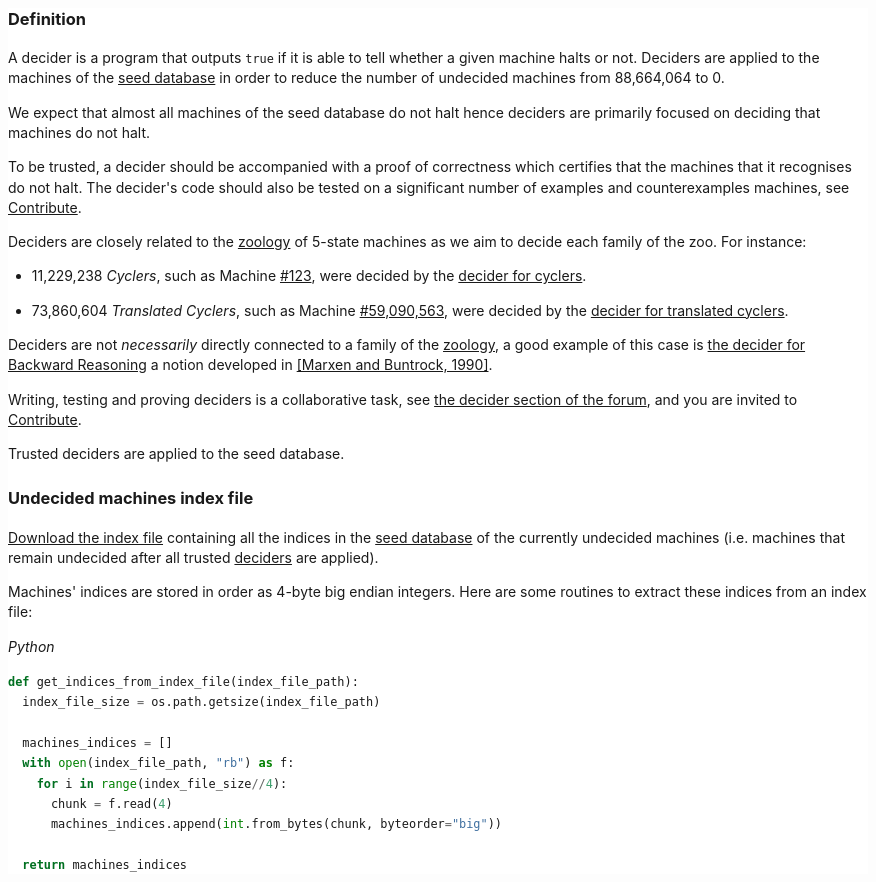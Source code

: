 <a id="definition"></a>

### Definition

A decider is a program that outputs `true` if it is able to tell whether a given machine halts or not. Deciders are applied to the machines of the [seed database](#seed-database) in order to reduce the number of undecided machines from 88,664,064 to 0.

We expect that almost all machines of the seed database do not halt hence deciders are primarily focused on deciding that machines do not halt.

To be trusted, a decider should be accompanied with a proof of correctness which certifies that the machines that it recognises do not halt. The decider's code should also be tested on a significant number of examples and counterexamples machines, see <a href="/contribute" rel="external">Contribute</a>.

Deciders are closely related to the [zoology](/#zoology) of 5-state machines as we aim to decide each family of the zoo. For instance:

- 11,229,238 _Cyclers_, such as Machine <a href="/123" rel="external">#123</a>, were decided by the [decider for cyclers](https://discuss.bbchallenge.org/t/decider-cyclers/33).

- 73,860,604 _Translated Cyclers_, such as Machine <a href="/59090563" rel="external">#59,090,563</a>, were decided by the [decider for translated cyclers](https://discuss.bbchallenge.org/t/decider-translated-cyclers/34).

Deciders are not _necessarily_ directly connected to a family of the [zoology](/#zoology), a good example of this case is [the decider for Backward Reasoning](https://discuss.bbchallenge.org/t/decider-backward-reasoning/35) a notion developed in [[Marxen and Buntrock, 1990]](http://turbotm.de/~heiner/BB/mabu90.html#http://turbotm.de/~heiner/BB/mabu90.html#Nontermination).

Writing, testing and proving deciders is a collaborative task, see [the decider section of the forum](https://discuss.bbchallenge.org/c/deciders/5), and you are invited to <a href="/contribute" rel="external">Contribute</a>.

Trusted deciders are applied to the seed database.

<a id="undecided-machines-index-file"></a>

### Undecided machines index file

[Download the index file](https://github.com/bbchallenge/bbchallenge-undecided-index/) containing all the indices in the [seed database](#seed-database) of the currently undecided machines (i.e. machines that remain undecided after all trusted [deciders](#deciders) are applied).

Machines' indices are stored in order as 4-byte big endian integers. Here are some routines to extract these indices from an index file:

_Python_

```python
def get_indices_from_index_file(index_file_path):
  index_file_size = os.path.getsize(index_file_path)

  machines_indices = []
  with open(index_file_path, "rb") as f:
    for i in range(index_file_size//4):
      chunk = f.read(4)
      machines_indices.append(int.from_bytes(chunk, byteorder="big"))

  return machines_indices
```
